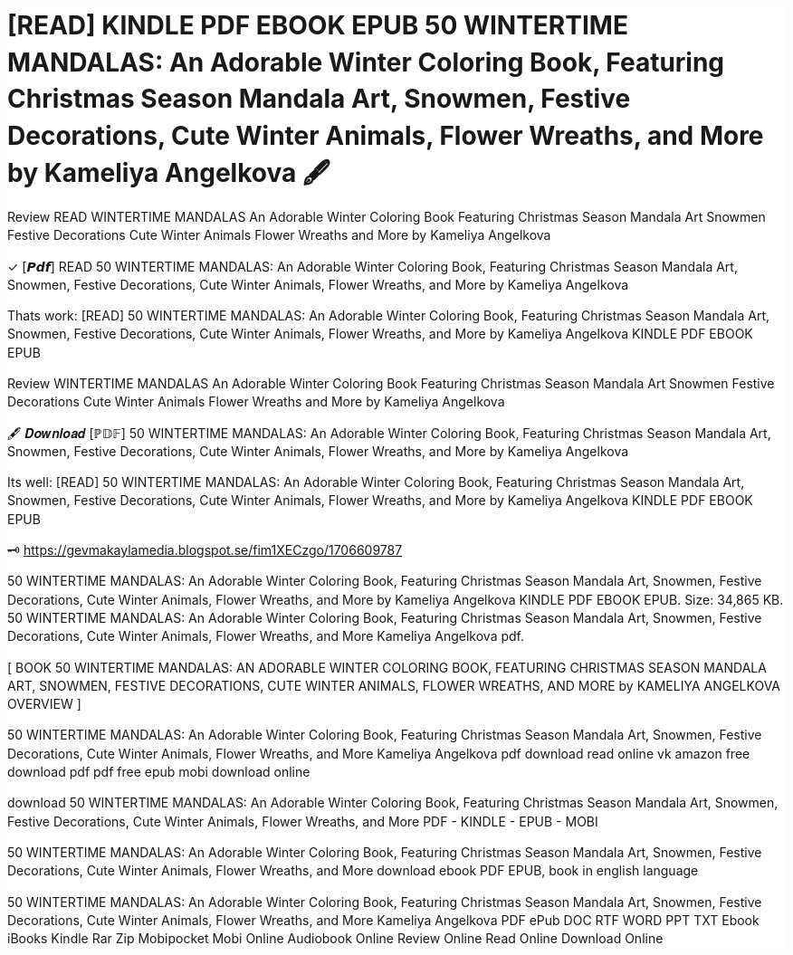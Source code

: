 # [READ] KINDLE PDF EBOOK EPUB 50 WINTERTIME MANDALAS: An Adorable Winter Coloring Book, Featuring Christmas Season Mandala Art, Snowmen, Festive Decorations, Cute Winter Animals, Flower Wreaths, and More by  Kameliya Angelkova 🖋️
Review READ WINTERTIME MANDALAS An Adorable Winter Coloring Book Featuring Christmas Season Mandala Art Snowmen Festive Decorations Cute Winter Animals Flower Wreaths and More by Kameliya Angelkova

✓ [𝙋𝙙𝙛] READ 50 WINTERTIME MANDALAS: An Adorable Winter Coloring Book, Featuring Christmas Season Mandala Art, Snowmen, Festive Decorations, Cute Winter Animals, Flower Wreaths, and More by Kameliya Angelkova

Thats work: [READ] 50 WINTERTIME MANDALAS: An Adorable Winter Coloring Book, Featuring Christmas Season Mandala Art, Snowmen, Festive Decorations, Cute Winter Animals, Flower Wreaths, and More by Kameliya Angelkova KINDLE PDF EBOOK EPUB


Review WINTERTIME MANDALAS An Adorable Winter Coloring Book Featuring Christmas Season Mandala Art Snowmen Festive Decorations Cute Winter Animals Flower Wreaths and More by Kameliya Angelkova

🖋️ 𝑫𝒐𝒘𝒏𝒍𝒐𝒂𝒅 [ℙ𝔻𝔽] 50 WINTERTIME MANDALAS: An Adorable Winter Coloring Book, Featuring Christmas Season Mandala Art, Snowmen, Festive Decorations, Cute Winter Animals, Flower Wreaths, and More by Kameliya Angelkova

Its well: [READ] 50 WINTERTIME MANDALAS: An Adorable Winter Coloring Book, Featuring Christmas Season Mandala Art, Snowmen, Festive Decorations, Cute Winter Animals, Flower Wreaths, and More by Kameliya Angelkova KINDLE PDF EBOOK EPUB



🗝️ https://gevmakaylamedia.blogspot.se/fim1XECzgo/1706609787



50 WINTERTIME MANDALAS: An Adorable Winter Coloring Book, Featuring Christmas Season Mandala Art, Snowmen, Festive Decorations, Cute Winter Animals, Flower Wreaths, and More by Kameliya Angelkova KINDLE PDF EBOOK EPUB. Size: 34,865 KB. 50 WINTERTIME MANDALAS: An Adorable Winter Coloring Book, Featuring Christmas Season Mandala Art, Snowmen, Festive Decorations, Cute Winter Animals, Flower Wreaths, and More Kameliya Angelkova pdf.

[ BOOK 50 WINTERTIME MANDALAS: AN ADORABLE WINTER COLORING BOOK, FEATURING CHRISTMAS SEASON MANDALA ART, SNOWMEN, FESTIVE DECORATIONS, CUTE WINTER ANIMALS, FLOWER WREATHS, AND MORE by KAMELIYA ANGELKOVA OVERVIEW ]

50 WINTERTIME MANDALAS: An Adorable Winter Coloring Book, Featuring Christmas Season Mandala Art, Snowmen, Festive Decorations, Cute Winter Animals, Flower Wreaths, and More Kameliya Angelkova pdf download read online vk amazon free download pdf pdf free epub mobi download online

download 50 WINTERTIME MANDALAS: An Adorable Winter Coloring Book, Featuring Christmas Season Mandala Art, Snowmen, Festive Decorations, Cute Winter Animals, Flower Wreaths, and More PDF - KINDLE - EPUB - MOBI

50 WINTERTIME MANDALAS: An Adorable Winter Coloring Book, Featuring Christmas Season Mandala Art, Snowmen, Festive Decorations, Cute Winter Animals, Flower Wreaths, and More download ebook PDF EPUB, book in english language

50 WINTERTIME MANDALAS: An Adorable Winter Coloring Book, Featuring Christmas Season Mandala Art, Snowmen, Festive Decorations, Cute Winter Animals, Flower Wreaths, and More Kameliya Angelkova PDF ePub DOC RTF WORD PPT TXT Ebook iBooks Kindle Rar Zip Mobipocket Mobi Online Audiobook Online Review Online Read Online Download Online

